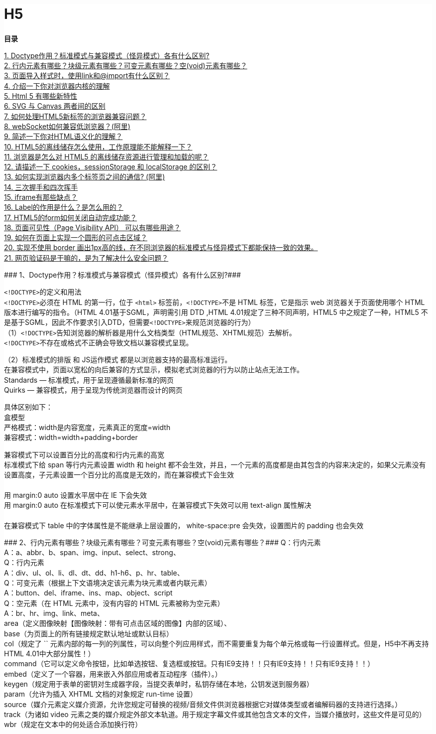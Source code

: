 # H5

**目录**

 [1. Doctype作用？标准模式与兼容模式（怪异模式）各有什么区别?](#1)<br />
 [2. 行内元素有哪些？块级元素有哪些？可变元素有哪些？空(void)元素有哪些？](#2)<br />
 [3. 页面导入样式时，使用link和@import有什么区别？](#3)<br />
 [4. 介绍一下你对浏览器内核的理解](#4)<br />
 [5. Html 5 有哪些新特性](#5)<br />
 [6. SVG 与 Canvas 两者间的区别](#6)<br />
 [7. 如何处理HTML5新标签的浏览器兼容问题？](#7)<br />
 [8. webSocket如何兼容低浏览器？(阿里)](#8)<br />
 [9. 简述一下你对HTML语义化的理解？](#9)<br />
 [10. HTML5的离线储存怎么使用，工作原理能不能解释一下？](#10)<br />
 [11. 浏览器是怎么对 HTML5 的离线储存资源进行管理和加载的呢？](#11)<br />
 [12. 请描述一下 cookies，sessionStorage 和 localStorage 的区别？](#12)<br />
 [13. 如何实现浏览器内多个标签页之间的通信? (阿里)](#13)<br />
 [14. 三次握手和四次挥手](#14)<br />
 [15. iframe有那些缺点？](#15)<br />
 [16. Label的作用是什么？是怎么用的？](#16)<br />
 [17. HTML5的form如何关闭自动完成功能？](#17)<br />
 [18. 页面可见性（Page Visibility API） 可以有哪些用途？](#18)<br />
 [19. 如何在页面上实现一个圆形的可点击区域？](#19)<br />
 [20. 实现不使用 border 画出1px高的线，在不同浏览器的标准模式与怪异模式下都能保持一致的效果。](#20)<br />
 [21. 网页验证码是干嘛的，是为了解决什么安全问题？](#21)

<a name="UtrF4"></a>
<div id="1"></div>
### 1、Doctype作用？标准模式与兼容模式（怪异模式）各有什么区别?###

`<!DOCTYPE>`的定义和用法<br />`<!DOCTYPE>`必须在 HTML 的第一行，位于 `<html>` 标签前，`<!DOCTYPE>`不是 HTML 标签，它是指示 web 浏览器关于页面使用哪个 HTML 版本进行编写的指令。（HTML 4.01基于SGML，声明需引用 DTD ,HTML 4.01规定了三种不同声明，HTML5 中之规定了一种，HTML5 不是基于SGML，因此不作要求引入DTD，但需要`<!DOCTYPE>`来规范浏览器的行为）<br />（1）`<!DOCTYPE>`告知浏览器的解析器是用什么文档类型（HTML规范、XHTML规范）去解析。<br />`<!DOCTYPE>`不存在或格式不正确会导致文档以兼容模式呈现。

（2）标准模式的排版 和 JS运作模式 都是以浏览器支持的最高标准运行。<br />在兼容模式中，页面以宽松的向后兼容的方式显示，模拟老式浏览器的行为以防止站点无法工作。<br />Standards — 标准模式，用于呈现遵循最新标准的网页<br />Quirks — 兼容模式，用于呈现为传统浏览器而设计的网页

具体区别如下：<br />盒模型<br />严格模式：width是内容宽度，元素真正的宽度=width<br />兼容模式：width=width+padding+border

兼容模式下可以设置百分比的高度和行内元素的高宽<br />标准模式下给 span 等行内元素设置 width 和 height 都不会生效，并且，一个元素的高度都是由其包含的内容来决定的，如果父元素没有设置高度，子元素设置一个百分比的高度是无效的，而在兼容模式下会生效<br />
<br />用 margin:0 auto 设置水平居中在 IE 下会失效<br />用 margin:0 auto 在标准模式下可以使元素水平居中，在兼容模式下失效可以用 text-align 属性解决<br />
<br />在兼容模式下 table 中的字体属性是不能继承上层设置的， white-space:pre 会失效，设置图片的 padding 也会失效

<a name="8fCAh"></a>
<div id="2"></div>
### 2、行内元素有哪些？块级元素有哪些？可变元素有哪些？空(void)元素有哪些？### 
Q：行内元素<br />A：a、abbr、b、span、img、input、select、strong、<br />Q：行内元素<br />A：div、ul、ol、li、dl、dt、dd、h1-h6、p、hr、table、<br />Q：可变元素（根据上下文语境决定该元素为块元素或者内联元素）<br />A：button、del、iframe、ins、map、object、script<br />Q：空元素（在 HTML 元素中，没有内容的 HTML 元素被称为空元素）<br />A：br、hr、img、link、meta、<br />area（定义图像映射【图像映射：带有可点击区域的图像】内部的区域）、<br />base（为页面上的所有链接规定默认地址或默认目标）<br />col（规定了 `<colgroup>` 元素内部的每一列的列属性，可以向整个列应用样式，而不需要重复为每个单元格或每一行设置样式。但是，H5中不再支持HTML 4.01中大部分属性！）<br />command（它可以定义命令按钮，比如单选按钮、复选框或按钮。只有IE9支持！！只有IE9支持！！只有IE9支持！！）<br />embed（定义了一个容器，用来嵌入外部应用或者互动程序（插件）。）<br />keygen（规定用于表单的密钥对生成器字段，当提交表单时，私钥存储在本地，公钥发送到服务器）<br />param（允许为插入 XHTML 文档的对象规定 run-time 设置）<br />source（媒介元素定义媒介资源，允许您规定可替换的视频/音频文件供浏览器根据它对媒体类型或者编解码器的支持进行选择。）<br />track（为诸如 video 元素之类的媒介规定外部文本轨道。用于规定字幕文件或其他包含文本的文件，当媒介播放时，这些文件是可见的）<br />wbr（规定在文本中的何处适合添加换行符）<br />
